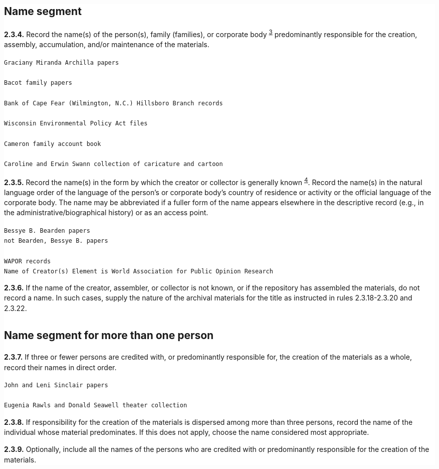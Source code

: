 ## Name segment
**2.3.4.**  Record the name(s) of the person(s), family (families), or corporate body <sup>[3](#footnote3)</sup> predominantly responsible for the creation, assembly, accumulation, and/or maintenance of the materials.

```
Graciany Miranda Archilla papers

Bacot family papers

Bank of Cape Fear (Wilmington, N.C.) Hillsboro Branch records

Wisconsin Environmental Policy Act files

Cameron family account book

Caroline and Erwin Swann collection of caricature and cartoon
```

**2.3.5.**  Record the name(s) in the form by which the creator or collector is generally known <sup>[4](#footnote4)</sup>. Record the name(s) in the natural language order of the language of the person’s or corporate body’s country of residence or activity or the official language of the corporate body.  The name may be abbreviated if a fuller form of the name appears elsewhere in the descriptive record (e.g., in the administrative/biographical history) or as an access point.

```
Bessye B. Bearden papers
not Bearden, Bessye B. papers

WAPOR records
Name of Creator(s) Element is World Association for Public Opinion Research

```

**2.3.6.**  If the name of the creator, assembler, or collector is not known, or if the repository has assembled the materials, do not record a name.  In such cases, supply the nature of the archival materials for the title as instructed in rules 2.3.18-2.3.20 and 2.3.22.

## Name segment for more than one person
**2.3.7.**  If three or fewer persons are credited with, or predominantly responsible for, the creation of the materials as a whole, record their names in direct order.
```
John and Leni Sinclair papers

Eugenia Rawls and Donald Seawell theater collection

```

**2.3.8.**  If responsibility for the creation of the materials is dispersed among more than three persons, record the name of the individual whose material predominates. If this does not apply, choose the name considered most appropriate.

**2.3.9.**  Optionally, include all the names of the persons who are credited with or predominantly responsible for the creation of the materials.
